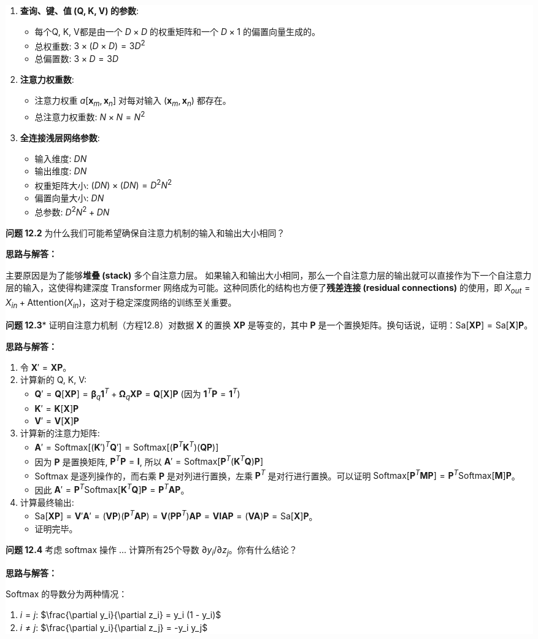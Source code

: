 1.  **查询、键、值 (Q, K, V) 的参数**:
    *   每个Q, K, V都是由一个 $D \times D$ 的权重矩阵和一个 $D \times 1$ 的偏置向量生成的。
    *   总权重数: $3 \times (D \times D) = 3D^2$
    *   总偏置数: $3 \times D = 3D$

2.  **注意力权重数**:
    *   注意力权重 $a[\mathbf{x}_m, \mathbf{x}_n]$ 对每对输入 $(\mathbf{x}_m, \mathbf{x}_n)$ 都存在。
    *   总注意力权重数: $N \times N = N^2$

3.  **全连接浅层网络参数**:
    *   输入维度: $DN$
    *   输出维度: $DN$
    *   权重矩阵大小: $(DN) \times (DN) = D^2 N^2$
    *   偏置向量大小: $DN$
    *   总参数: $D^2 N^2 + DN$

**问题 12.2** 为什么我们可能希望确保自注意力机制的输入和输出大小相同？

**思路与解答：**

主要原因是为了能够**堆叠 (stack)** 多个自注意力层。
如果输入和输出大小相同，那么一个自注意力层的输出就可以直接作为下一个自注意力层的输入，这使得构建深度 Transformer 网络成为可能。这种同质化的结构也方便了**残差连接 (residual connections)** 的使用，即 $X_{out} = X_{in} + \text{Attention}(X_{in})$，这对于稳定深度网络的训练至关重要。

**问题 12.3*** 证明自注意力机制（方程12.8）对数据 $\mathbf{X}$ 的置换 $\mathbf{XP}$ 是等变的，其中 $\mathbf{P}$ 是一个置换矩阵。换句话说，证明：$\text{Sa}[\mathbf{XP}] = \text{Sa}[\mathbf{X}]\mathbf{P}$。

**思路与解答：**

1.  令 $\mathbf{X}' = \mathbf{XP}$。
2.  计算新的 Q, K, V:
    *   $\mathbf{Q}' = \mathbf{Q}[\mathbf{XP}] = \boldsymbol{\beta}_q \mathbf{1}^T + \mathbf{\Omega}_q \mathbf{XP} = \mathbf{Q}[\mathbf{X}]\mathbf{P}$ (因为 $\mathbf{1}^T \mathbf{P} = \mathbf{1}^T$)
    *   $\mathbf{K}' = \mathbf{K}[\mathbf{X}]\mathbf{P}$
    *   $\mathbf{V}' = \mathbf{V}[\mathbf{X}]\mathbf{P}$
3.  计算新的注意力矩阵:
    *   $\mathbf{A}' = \text{Softmax}[(\mathbf{K}')^T \mathbf{Q}'] = \text{Softmax}[(\mathbf{P}^T \mathbf{K}^T) (\mathbf{QP})]$
    *   因为 $\mathbf{P}$ 是置换矩阵, $\mathbf{P}^T \mathbf{P} = \mathbf{I}$, 所以 $\mathbf{A}' = \text{Softmax}[\mathbf{P}^T (\mathbf{K}^T \mathbf{Q}) \mathbf{P}]$
    *   Softmax 是逐列操作的，而右乘 $\mathbf{P}$ 是对列进行置换，左乘 $\mathbf{P}^T$ 是对行进行置换。可以证明 $\text{Softmax}[\mathbf{P}^T \mathbf{M} \mathbf{P}] = \mathbf{P}^T \text{Softmax}[\mathbf{M}] \mathbf{P}$。
    *   因此 $\mathbf{A}' = \mathbf{P}^T \text{Softmax}[\mathbf{K}^T \mathbf{Q}] \mathbf{P} = \mathbf{P}^T \mathbf{A} \mathbf{P}$。
4.  计算最终输出:
    *   $\text{Sa}[\mathbf{XP}] = \mathbf{V}' \mathbf{A}' = (\mathbf{VP})(\mathbf{P}^T \mathbf{A} \mathbf{P}) = \mathbf{V}(\mathbf{PP}^T)\mathbf{AP} = \mathbf{V} \mathbf{I} \mathbf{A} \mathbf{P} = (\mathbf{VA})\mathbf{P} = \text{Sa}[\mathbf{X}]\mathbf{P}$。
    *   证明完毕。

**问题 12.4** 考虑 softmax 操作 ... 计算所有25个导数 $\partial y_i / \partial z_j$。你有什么结论？

**思路与解答：**

Softmax 的导数分为两种情况：
1.  $i = j$: $\frac{\partial y_i}{\partial z_i} = y_i (1 - y_i)$
2.  $i \neq j$: $\frac{\partial y_i}{\partial z_j} = -y_i y_j$
